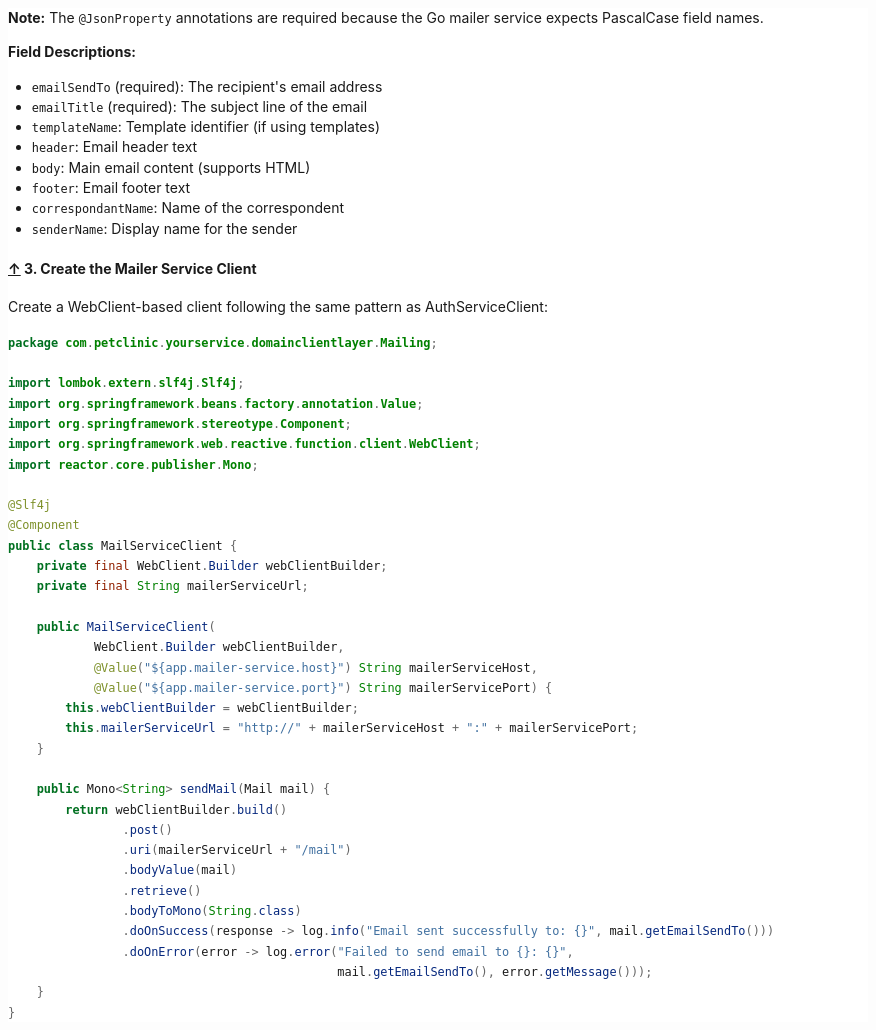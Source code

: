 **Note:** The `@JsonProperty` annotations are required because the Go mailer service expects PascalCase field names.

**Field Descriptions:**
- `emailSendTo` (required): The recipient's email address
- `emailTitle` (required): The subject line of the email
- `templateName`: Template identifier (if using templates)
- `header`: Email header text
- `body`: Main email content (supports HTML)
- `footer`: Email footer text
- `correspondantName`: Name of the correspondent
- `senderName`: Display name for the sender

#### [↑](#backend-usage) 3. Create the Mailer Service Client

Create a WebClient-based client following the same pattern as AuthServiceClient:

```java
package com.petclinic.yourservice.domainclientlayer.Mailing;

import lombok.extern.slf4j.Slf4j;
import org.springframework.beans.factory.annotation.Value;
import org.springframework.stereotype.Component;
import org.springframework.web.reactive.function.client.WebClient;
import reactor.core.publisher.Mono;

@Slf4j
@Component
public class MailServiceClient {
    private final WebClient.Builder webClientBuilder;
    private final String mailerServiceUrl;

    public MailServiceClient(
            WebClient.Builder webClientBuilder,
            @Value("${app.mailer-service.host}") String mailerServiceHost,
            @Value("${app.mailer-service.port}") String mailerServicePort) {
        this.webClientBuilder = webClientBuilder;
        this.mailerServiceUrl = "http://" + mailerServiceHost + ":" + mailerServicePort;
    }

    public Mono<String> sendMail(Mail mail) {
        return webClientBuilder.build()
                .post()
                .uri(mailerServiceUrl + "/mail")
                .bodyValue(mail)
                .retrieve()
                .bodyToMono(String.class)
                .doOnSuccess(response -> log.info("Email sent successfully to: {}", mail.getEmailSendTo()))
                .doOnError(error -> log.error("Failed to send email to {}: {}", 
                                              mail.getEmailSendTo(), error.getMessage()));
    }
}
```
